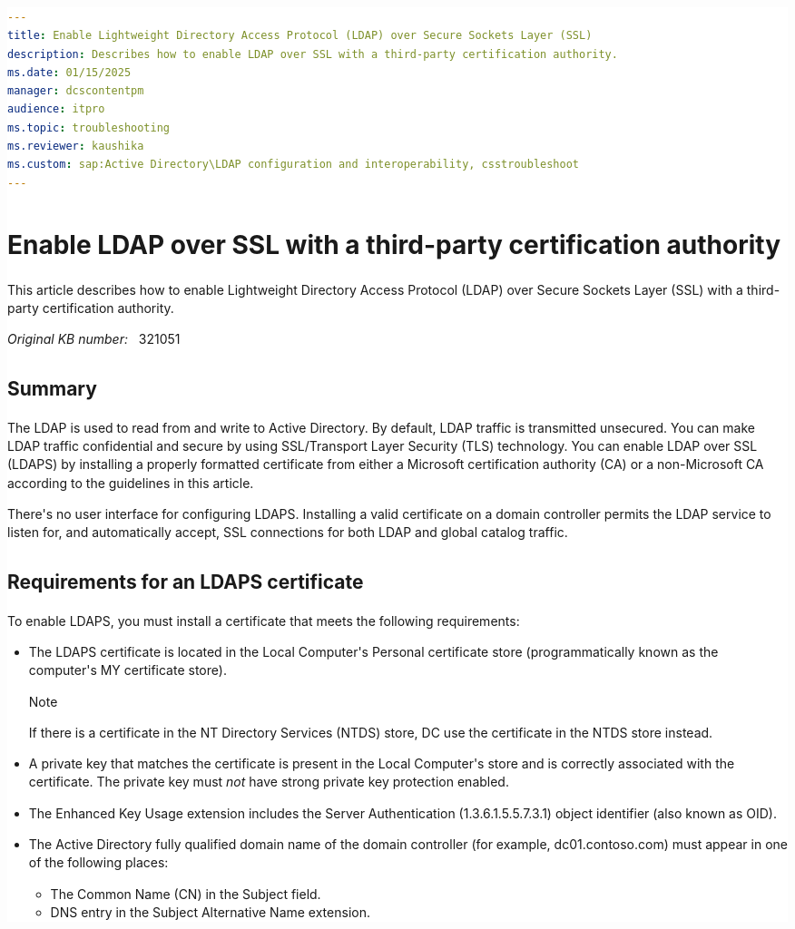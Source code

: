 ```yaml
---
title: Enable Lightweight Directory Access Protocol (LDAP) over Secure Sockets Layer (SSL)
description: Describes how to enable LDAP over SSL with a third-party certification authority.
ms.date: 01/15/2025
manager: dcscontentpm
audience: itpro
ms.topic: troubleshooting
ms.reviewer: kaushika
ms.custom: sap:Active Directory\LDAP configuration and interoperability, csstroubleshoot
---
```

# Enable LDAP over SSL with a third-party certification authority

This article describes how to enable Lightweight Directory Access Protocol (LDAP) over Secure Sockets Layer (SSL) with a third-party certification authority.

_Original KB number:_ &nbsp; 321051

## Summary

The LDAP is used to read from and write to Active Directory. By default, LDAP traffic is transmitted unsecured. You can make LDAP traffic confidential and secure by using SSL/Transport Layer Security (TLS) technology. You can enable LDAP over SSL (LDAPS) by installing a properly formatted certificate from either a Microsoft certification authority (CA) or a non-Microsoft CA according to the guidelines in this article.

There's no user interface for configuring LDAPS. Installing a valid certificate on a domain controller permits the LDAP service to listen for, and automatically accept, SSL connections for both LDAP and global catalog traffic.

## Requirements for an LDAPS certificate

To enable LDAPS, you must install a certificate that meets the following requirements:

- The LDAPS certificate is located in the Local Computer's Personal certificate store (programmatically known as the computer's MY certificate store).  
  > [!NOTE]
  > If there is a certificate in the NT Directory Services (NTDS) store, DC use the certificate in the NTDS store instead.

- A private key that matches the certificate is present in the Local Computer's store and is correctly associated with the certificate. The private key must *not* have strong private key protection enabled.

- The Enhanced Key Usage extension includes the Server Authentication (1.3.6.1.5.5.7.3.1) object identifier (also known as OID).

- The Active Directory fully qualified domain name of the domain controller (for example, dc01.contoso.com) must appear in one of the following places:
  
  - The Common Name (CN) in the Subject field.
  - DNS entry in the Subject Alternative Name extension.
